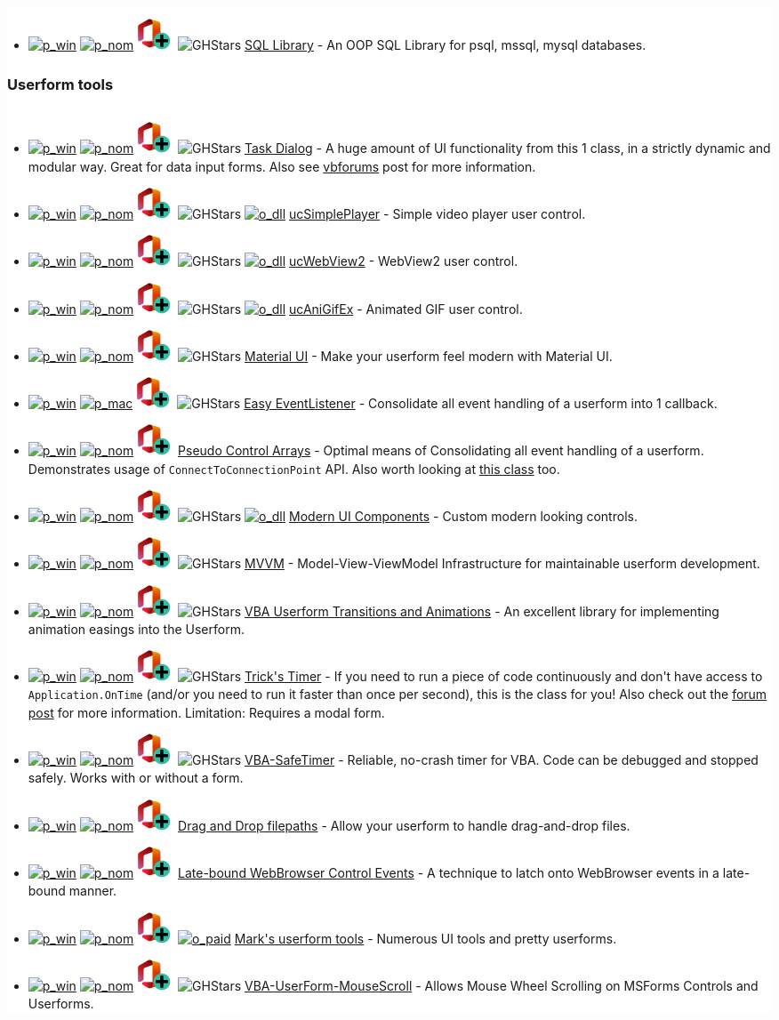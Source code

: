 - [![p_win]](#-) [![p_nom]](#-) [![a_all]](#-) ![GHStars](https://img.shields.io/github/stars/Beakerboy/VBA-SQL-Library?style&logo=github&label) [SQL Library](https://github.com/Beakerboy/VBA-SQL-Library) - An OOP SQL Library for psql, mssql, mysql databases.

### Userform tools

- [![p_win]](#-) [![p_nom]](#-) [![a_all]](#-) ![GHStars](https://img.shields.io/github/stars/fafalone/cTaskDialog64?style&logo=github&label) [Task Dialog](https://github.com/fafalone/cTaskDialog64) - A huge amount of UI functionality from this 1 class, in a strictly dynamic and modular way. Great for data input forms. Also see [vbforums](https://www.vbforums.com/showthread.php?777021-VB6-TaskDialogIndirect-Complete-class-implementation-of-Vista-Task-Dialogs) post for more information.
- [![p_win]](#-) [![p_nom]](#-) [![a_all]](#-) ![GHStars](https://img.shields.io/github/stars/fafalone/ucSimplePlayer?style&logo=github&label) [![o_dll]](#- 'Requires external OCX') [ucSimplePlayer](https://github.com/fafalone/ucSimplePlayer) - Simple video player user control.
- [![p_win]](#-) [![p_nom]](#-) [![a_all]](#-) ![GHStars](https://img.shields.io/github/stars/fafalone/ucWebView2?style&logo=github&label) [![o_dll]](#- 'Requires external OCX') [ucWebView2](https://github.com/fafalone/ucWebView2) - WebView2 user control.
- [![p_win]](#-) [![p_nom]](#-) [![a_all]](#-) ![GHStars](https://img.shields.io/github/stars/fafalone/ucAniGifEx?style&logo=github&label) [![o_dll]](#- 'Requires external OCX') [ucAniGifEx](https://github.com/fafalone/ucAniGifEx) - Animated GIF user control.
- [![p_win]](#-) [![p_nom]](#-) [![a_all]](#-) ![GHStars](https://img.shields.io/github/stars/todar/VBA-Material-Design?style&logo=github&label) [Material UI](https://github.com/todar/VBA-Material-Design) - Make your userform feel modern with Material UI.
- [![p_win]](#-) [![p_mac]](#-) [![a_all]](#-) ![GHStars](https://img.shields.io/github/stars/todar/VBA-Userform-EventListener?style&logo=github&label) [Easy EventListener](https://github.com/todar/VBA-Userform-EventListener) - Consolidate all event handling of a userform into 1 callback.
- [![p_win]](#-) [![p_nom]](#-) [![a_all]](#-) [Pseudo Control Arrays](http://addinbox.sakura.ne.jp/Breakthrough_P-Ctrl_Arrays_Eng.htm) - Optimal means of Consolidating all event handling of a userform. Demonstrates usage of `ConnectToConnectionPoint` API. Also worth looking at [this class](https://stackoverflow.com/questions/61855925/reducing-withevent-declarations-and-subs-with-vba-and-activex#answer-61893857) too.
- [![p_win]](#-) [![p_nom]](#-) [![a_all]](#-) ![GHStars](https://img.shields.io/github/stars/krishKM/Modern-UI-Components-for-VBA?style&logo=github&label) [![o_dll]](#- 'Requires external DLLs') [Modern UI Components](https://github.com/krishKM/Modern-UI-Components-for-VBA) - Custom modern looking controls.
- [![p_win]](#-) [![p_nom]](#-) [![a_all]](#-) ![GHStars](https://img.shields.io/github/stars/rubberduck-vba/MVVM?style&logo=github&label) [MVVM](https://github.com/rubberduck-vba/MVVM) - Model-View-ViewModel Infrastructure for maintainable userform development.
- [![p_win]](#-) [![p_nom]](#-) [![a_all]](#-) ![GHStars](https://img.shields.io/github/stars/todar/VBA-Userform-Animations?style&logo=github&label) [VBA Userform Transitions and Animations](https://github.com/todar/VBA-Userform-Animations) - An excellent library for implementing animation easings into the Userform.
- [![p_win]](#-) [![p_nom]](#-) [![a_all]](#-) ![GHStars](https://img.shields.io/github/stars/thetrik/VbTrickTimer?style&logo=github&label) [Trick's Timer](https://github.com/thetrik/VbTrickTimer) - If you need to run a piece of code continuously and don't have access to `Application.OnTime` (and/or you need to run it faster than once per second), this is the class for you! Also check out the [forum post](https://www.vbforums.com/showthread.php?875635-VB6-VBA-Timer-class) for more information. Limitation: Requires a modal form.
- [![p_win]](#-) [![p_nom]](#-) [![a_all]](#-) ![GHStars](https://img.shields.io/github/stars/cristianbuse/VBA-SafeTimer?style&logo=github&label) [VBA-SafeTimer](https://github.com/cristianbuse/VBA-SafeTimer) - Reliable, no-crash timer for VBA. Code can be debugged and stopped safely. Works with or without a form.
- [![p_win]](#-) [![p_nom]](#-) [![a_all]](#-) [Drag and Drop filepaths](https://www.mrexcel.com/board/threads/vba-drag-drop-filepath.843330/page-6#post-5898495) - Allow your userform to handle drag-and-drop files.
- [![p_win]](#-) [![p_nom]](#-) [![a_all]](#-) [Late-bound WebBrowser Control Events](https://www.vbforums.com/showthread.php?847773-VB6-elevated-IE-Control-usage-with-HTML5-elements-and-COM-Event-connectors) - A technique to latch onto WebBrowser events in a late-bound manner.
- [![p_win]](#-) [![p_nom]](#-) [![a_all]](#-) [![o_paid]](#- '~£2 per control/application') [Mark's userform tools](https://www.kubiszyn.co.uk/) - Numerous UI tools and pretty userforms.
- [![p_win]](#-) [![p_nom]](#-) [![a_all]](#-) ![GHStars](https://img.shields.io/github/stars/cristianbuse/VBA-UserForm-MouseScroll?style&logo=github&label) [VBA-UserForm-MouseScroll](https://github.com/cristianbuse/VBA-UserForm-MouseScroll) - Allows Mouse Wheel Scrolling on MSForms Controls and Userforms.

[p_all]: ./resources/Crown.svg 'Compatible on all platforms'
[p_mac]: ./resources/AppleLogo.svg 'macOS'
[p_win]: ./resources/WindowsLogo.svg 'Windows OS'
[p_now]: ./resources/NotApplicable.svg 'Not Windows OS'
[p_nom]: ./resources/NotApplicable.svg 'Not macOS'
[a_all]: ./resources/OfficeLogoPlus.svg 'All applications'
[a_wd]: ./resources/WordLogo.svg 'Word'
[a_xl]: ./resources/ExcelLogo.svg 'Excel'
[a_ac]: ./resources/AccessLogo.svg 'Access'
[a_ol]: ./resources/OutlookLogo.svg 'Outlook'
[a_pp]: ./resources/PowerPointLogo.svg 'PowerPoint'
[a_misc]: ./resources/Duck.svg
[o_32]: ./resources/32-Bit.svg '32-bit only'
[o_pass]: ./resources/Padlock.svg 'VBA is password protected'
[o_dll]: ./resources/Dependencies.svg
[o_inst]: ./resources/Installation.svg 'Requires installation'
[o_paid]: ./resources/Money.svg
